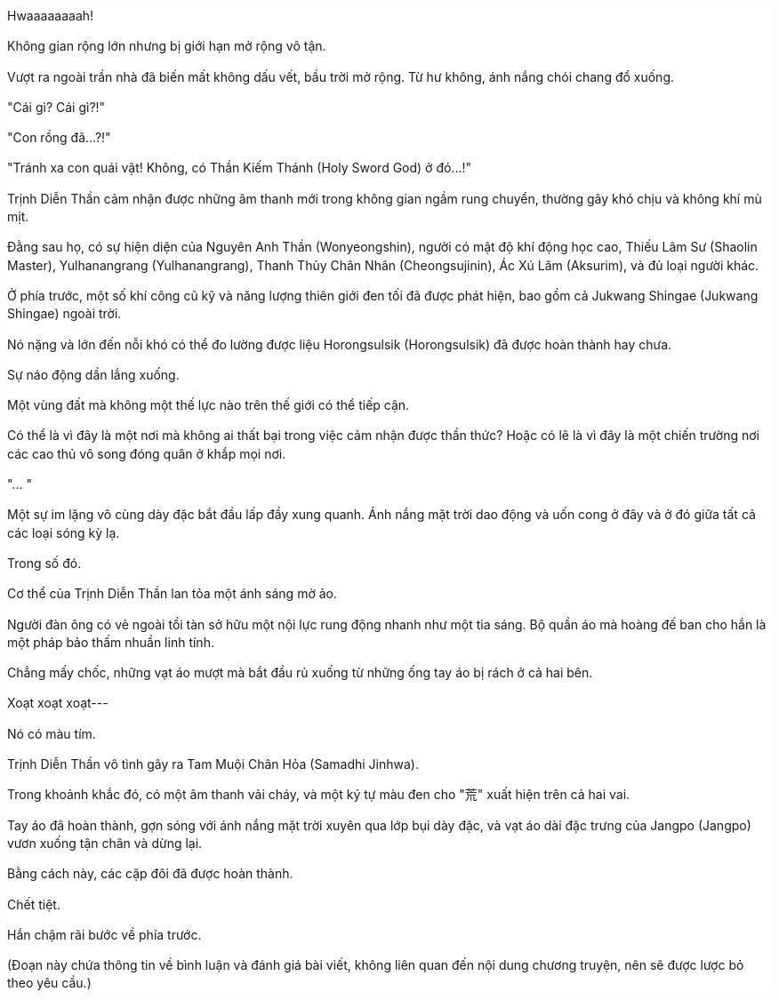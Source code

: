 Hwaaaaaaaah!

Không gian rộng lớn nhưng bị giới hạn mở rộng vô tận.

Vượt ra ngoài trần nhà đã biến mất không dấu vết, bầu trời mở rộng. Từ hư không, ánh nắng chói chang đổ xuống.

"Cái gì? Cái gì?!"

"Con rồng đã...?!"

"Tránh xa con quái vật! Không, có Thần Kiếm Thánh (Holy Sword God) ở đó...!"

Trịnh Diễn Thần cảm nhận được những âm thanh mới trong không gian ngầm rung chuyển, thường gây khó chịu và không khí mù mịt.

Đằng sau họ, có sự hiện diện của Nguyên Anh Thần (Wonyeongshin), người có mật độ khí động học cao, Thiếu Lâm Sư (Shaolin Master), Yulhanangrang (Yulhanangrang), Thanh Thủy Chân Nhân (Cheongsujinin), Ác Xú Lâm (Aksurim), và đủ loại người khác.

Ở phía trước, một số khí công cũ kỹ và năng lượng thiên giới đen tối đã được phát hiện, bao gồm cả Jukwang Shingae (Jukwang Shingae) ngoài trời.

Nó nặng và lớn đến nỗi khó có thể đo lường được liệu Horongsulsik (Horongsulsik) đã được hoàn thành hay chưa.

Sự náo động dần lắng xuống.

Một vùng đất mà không một thế lực nào trên thế giới có thể tiếp cận.

Có thể là vì đây là một nơi mà không ai thất bại trong việc cảm nhận được thần thức? Hoặc có lẽ là vì đây là một chiến trường nơi các cao thủ vô song đóng quân ở khắp mọi nơi.

"... "

Một sự im lặng vô cùng dày đặc bắt đầu lấp đầy xung quanh. Ánh nắng mặt trời dao động và uốn cong ở đây và ở đó giữa tất cả các loại sóng kỳ lạ.

Trong số đó.

Cơ thể của Trịnh Diễn Thần lan tỏa một ánh sáng mờ ảo.

Người đàn ông có vẻ ngoài tồi tàn sở hữu một nội lực rung động nhanh như một tia sáng. Bộ quần áo mà hoàng đế ban cho hắn là một pháp bảo thấm nhuần linh tính.

Chẳng mấy chốc, những vạt áo mượt mà bắt đầu rủ xuống từ những ống tay áo bị rách ở cả hai bên.

Xoạt xoạt xoạt---

Nó có màu tím.

Trịnh Diễn Thần vô tình gây ra Tam Muội Chân Hỏa (Samadhi Jinhwa).

Trong khoảnh khắc đó, có một âm thanh vải cháy, và một ký tự màu đen cho "荒" xuất hiện trên cả hai vai.

Tay áo đã hoàn thành, gợn sóng với ánh nắng mặt trời xuyên qua lớp bụi dày đặc, và vạt áo dài đặc trưng của Jangpo (Jangpo) vươn xuống tận chân và dừng lại.

Bằng cách này, các cặp đôi đã được hoàn thành.

Chết tiệt.

Hắn chậm rãi bước về phía trước.


(Đoạn này chứa thông tin về bình luận và đánh giá bài viết, không liên quan đến nội dung chương truyện, nên sẽ được lược bỏ theo yêu cầu.)